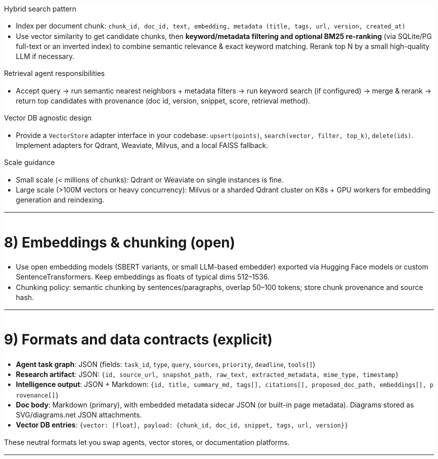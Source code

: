 Hybrid search pattern

* Index per document chunk: `chunk_id, doc_id, text, embedding, metadata (title, tags, url, version, created_at)`
* Use vector similarity to get candidate chunks, then **keyword/metadata filtering and optional BM25 re-ranking** (via SQLite/PG full-text or an inverted index) to combine semantic relevance & exact keyword matching.
  Rerank top N by a small high-quality LLM if necessary.

Retrieval agent responsibilities

* Accept query → run semantic nearest neighbors + metadata filters → run keyword search (if configured) → merge & rerank → return top candidates with provenance (doc id, version, snippet, score, retrieval method).

Vector DB agnostic design

* Provide a `VectorStore` adapter interface in your codebase: `upsert(points)`, `search(vector, filter, top_k)`, `delete(ids)`. Implement adapters for Qdrant, Weaviate, Milvus, and a local FAISS fallback.

Scale guidance

* Small scale (< millions of chunks): Qdrant or Weaviate on single instances is fine.
* Large scale (>100M vectors or heavy concurrency): Milvus or a sharded Qdrant cluster on K8s + GPU workers for embedding generation and reindexing.

---

# 8) Embeddings & chunking (open)

* Use open embedding models (SBERT variants, or small LLM-based embedder) exported via Hugging Face models or custom SentenceTransformers. Keep embeddings as floats of typical dims 512–1536.
* Chunking policy: semantic chunking by sentences/paragraphs, overlap 50–100 tokens; store chunk provenance and source hash.

---

# 9) Formats and data contracts (explicit)

* **Agent task graph**: JSON (fields: `task_id`, `type`, `query`, `sources`, `priority`, `deadline`, `tools[]`)
* **Research artifact**: JSON: `{id, source_url, snapshot_path, raw_text, extracted_metadata, mime_type, timestamp}`
* **Intelligence output**: JSON + Markdown: `{id, title, summary_md, tags[], citations[], proposed_doc_path, embeddings[], provenance[]}`
* **Doc body**: Markdown (primary), with embedded metadata sidecar JSON (or built-in page metadata). Diagrams stored as SVG/diagrams.net JSON attachments.
* **Vector DB entries**: `{vector: [float], payload: {chunk_id, doc_id, snippet, tags, url, version}}`

These neutral formats let you swap agents, vector stores, or documentation platforms.

---


[1]: https://github.com/langchain-ai/langgraph?utm_source=chatgpt.com "GitHub - langchain-ai/langgraph: Build resilient language agents as graphs."
[2]: https://github.com/crewAIInc/crewAI?utm_source=chatgpt.com "GitHub - crewAIInc/crewAI: Framework for orchestrating role-playing ..."
[3]: https://playwright.dev/?utm_source=chatgpt.com "Fast and reliable end-to-end testing for modern web apps | Playwright"
[4]: https://github.com/searxng/searxng?utm_source=chatgpt.com "GitHub - searxng/searxng: SearXNG is a free internet metasearch engine ..."
[5]: https://github.com/ggml-org/llama.cpp?utm_source=chatgpt.com "GitHub - ggml-org/llama.cpp: LLM inference in C/C++"
[6]: https://huggingface.co/mistralai/Mistral-7B-v0.1?utm_source=chatgpt.com "mistralai/Mistral-7B-v0.1 · Hugging Face"
[7]: https://github.com/Requarks/wiki?utm_source=chatgpt.com "GitHub - requarks/wiki: Wiki.js | A modern and powerful wiki app built ..."
[8]: https://www.bookstackapp.com/docs/user/?utm_source=chatgpt.com "User Documentation - BookStack"
[9]: https://github.com/outline/outline?utm_source=chatgpt.com "GitHub - outline/outline: The fastest knowledge base for growing teams ..."
[10]: https://www.dokuwiki.org/recent_changes?utm_source=chatgpt.com "recent_changes [DokuWiki]"
[11]: https://qdrant.tech/documentation/?utm_source=chatgpt.com "Home - Qdrant"
[12]: https://docs.weaviate.io/weaviate?utm_source=chatgpt.com "Weaviate Database | Weaviate Documentation"
[13]: https://milvus.io/docs?utm_source=chatgpt.com "Milvus vector database documentation"
[14]: https://faiss.ai/?utm_source=chatgpt.com "Welcome to Faiss Documentation"